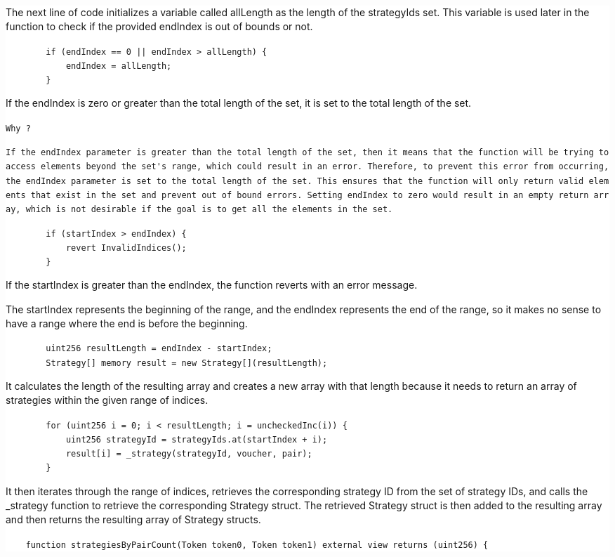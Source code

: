 The next line of code initializes a variable called allLength as the length of the strategyIds set. This variable is used later in the function to check if the provided endIndex is out of bounds or not.

```solidity
        if (endIndex == 0 || endIndex > allLength) {
            endIndex = allLength;
        }
```

If the endIndex is zero or greater than the total length of the set, it is set to the total length of the set.

`Why ?`

```
If the endIndex parameter is greater than the total length of the set, then it means that the function will be trying to access elements beyond the set's range, which could result in an error. Therefore, to prevent this error from occurring, the endIndex parameter is set to the total length of the set. This ensures that the function will only return valid elements that exist in the set and prevent out of bound errors. Setting endIndex to zero would result in an empty return array, which is not desirable if the goal is to get all the elements in the set.
```

```solidity
        if (startIndex > endIndex) {
            revert InvalidIndices();
        }
```

If the startIndex is greater than the endIndex, the function reverts with an error message.

The startIndex represents the beginning of the range, and the endIndex represents the end of the range, so it makes no sense to have a range where the end is before the beginning.

```solidity
        uint256 resultLength = endIndex - startIndex;
        Strategy[] memory result = new Strategy[](resultLength);
```

It calculates the length of the resulting array and creates a new array with that length because it needs to return an array of strategies within the given range of indices. 

```solidity
        for (uint256 i = 0; i < resultLength; i = uncheckedInc(i)) {
            uint256 strategyId = strategyIds.at(startIndex + i);
            result[i] = _strategy(strategyId, voucher, pair);
        }
```

It then iterates through the range of indices, retrieves the corresponding strategy ID from the set of strategy IDs, and calls the _strategy function to retrieve the corresponding Strategy struct. The retrieved Strategy struct is then added to the resulting array and then returns the resulting array of Strategy structs.


```solidity
    function strategiesByPairCount(Token token0, Token token1) external view returns (uint256) {
```
